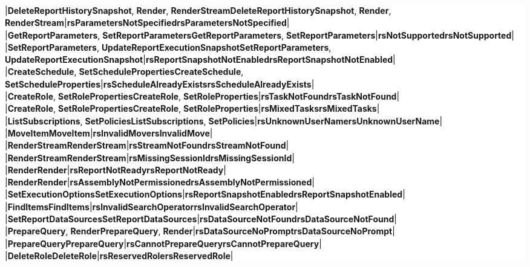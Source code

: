 |<span data-ttu-id="20827-208">**DeleteReportHistorySnapshot**, **Render**, **RenderStream**</span><span class="sxs-lookup"><span data-stu-id="20827-208">**DeleteReportHistorySnapshot**, **Render**, **RenderStream**</span></span>|<span data-ttu-id="20827-209">**rsParametersNotSpecified**</span><span class="sxs-lookup"><span data-stu-id="20827-209">**rsParametersNotSpecified**</span></span>|  
|<span data-ttu-id="20827-210">**GetReportParameters**, **SetReportParameters**</span><span class="sxs-lookup"><span data-stu-id="20827-210">**GetReportParameters**, **SetReportParameters**</span></span>|<span data-ttu-id="20827-211">**rsNotSupported**</span><span class="sxs-lookup"><span data-stu-id="20827-211">**rsNotSupported**</span></span>|  
|<span data-ttu-id="20827-212">**SetReportParameters**, **UpdateReportExecutionSnapshot**</span><span class="sxs-lookup"><span data-stu-id="20827-212">**SetReportParameters**, **UpdateReportExecutionSnapshot**</span></span>|<span data-ttu-id="20827-213">**rsReportSnapshotNotEnabled**</span><span class="sxs-lookup"><span data-stu-id="20827-213">**rsReportSnapshotNotEnabled**</span></span>|  
|<span data-ttu-id="20827-214">**CreateSchedule**, **SetScheduleProperties**</span><span class="sxs-lookup"><span data-stu-id="20827-214">**CreateSchedule**, **SetScheduleProperties**</span></span>|<span data-ttu-id="20827-215">**rsScheduleAlreadyExists**</span><span class="sxs-lookup"><span data-stu-id="20827-215">**rsScheduleAlreadyExists**</span></span>|  
|<span data-ttu-id="20827-216">**CreateRole**, **SetRoleProperties**</span><span class="sxs-lookup"><span data-stu-id="20827-216">**CreateRole**, **SetRoleProperties**</span></span>|<span data-ttu-id="20827-217">**rsTaskNotFound**</span><span class="sxs-lookup"><span data-stu-id="20827-217">**rsTaskNotFound**</span></span>|  
|<span data-ttu-id="20827-218">**CreateRole**, **SetRoleProperties**</span><span class="sxs-lookup"><span data-stu-id="20827-218">**CreateRole**, **SetRoleProperties**</span></span>|<span data-ttu-id="20827-219">**rsMixedTasks**</span><span class="sxs-lookup"><span data-stu-id="20827-219">**rsMixedTasks**</span></span>|  
|<span data-ttu-id="20827-220">**ListSubscriptions**, **SetPolicies**</span><span class="sxs-lookup"><span data-stu-id="20827-220">**ListSubscriptions**, **SetPolicies**</span></span>|<span data-ttu-id="20827-221">**rsUnknownUserName**</span><span class="sxs-lookup"><span data-stu-id="20827-221">**rsUnknownUserName**</span></span>|  
|<span data-ttu-id="20827-222">**MoveItem**</span><span class="sxs-lookup"><span data-stu-id="20827-222">**MoveItem**</span></span>|<span data-ttu-id="20827-223">**rsInvalidMove**</span><span class="sxs-lookup"><span data-stu-id="20827-223">**rsInvalidMove**</span></span>|  
|<span data-ttu-id="20827-224">**RenderStream**</span><span class="sxs-lookup"><span data-stu-id="20827-224">**RenderStream**</span></span>|<span data-ttu-id="20827-225">**rsStreamNotFound**</span><span class="sxs-lookup"><span data-stu-id="20827-225">**rsStreamNotFound**</span></span>|  
|<span data-ttu-id="20827-226">**RenderStream**</span><span class="sxs-lookup"><span data-stu-id="20827-226">**RenderStream**</span></span>|<span data-ttu-id="20827-227">**rsMissingSessionId**</span><span class="sxs-lookup"><span data-stu-id="20827-227">**rsMissingSessionId**</span></span>|  
|<span data-ttu-id="20827-228">**Render**</span><span class="sxs-lookup"><span data-stu-id="20827-228">**Render**</span></span>|<span data-ttu-id="20827-229">**rsReportNotReady**</span><span class="sxs-lookup"><span data-stu-id="20827-229">**rsReportNotReady**</span></span>|  
|<span data-ttu-id="20827-230">**Render**</span><span class="sxs-lookup"><span data-stu-id="20827-230">**Render**</span></span>|<span data-ttu-id="20827-231">**rsAssemblyNotPermissioned**</span><span class="sxs-lookup"><span data-stu-id="20827-231">**rsAssemblyNotPermissioned**</span></span>|  
|<span data-ttu-id="20827-232">**SetExecutionOptions**</span><span class="sxs-lookup"><span data-stu-id="20827-232">**SetExecutionOptions**</span></span>|<span data-ttu-id="20827-233">**rsReportSnapshotEnabled**</span><span class="sxs-lookup"><span data-stu-id="20827-233">**rsReportSnapshotEnabled**</span></span>|  
|<span data-ttu-id="20827-234">**FindItems**</span><span class="sxs-lookup"><span data-stu-id="20827-234">**FindItems**</span></span>|<span data-ttu-id="20827-235">**rsInvalidSearchOperator**</span><span class="sxs-lookup"><span data-stu-id="20827-235">**rsInvalidSearchOperator**</span></span>|  
|<span data-ttu-id="20827-236">**SetReportDataSources**</span><span class="sxs-lookup"><span data-stu-id="20827-236">**SetReportDataSources**</span></span>|<span data-ttu-id="20827-237">**rsDataSourceNotFound**</span><span class="sxs-lookup"><span data-stu-id="20827-237">**rsDataSourceNotFound**</span></span>|  
|<span data-ttu-id="20827-238">**PrepareQuery**, **Render**</span><span class="sxs-lookup"><span data-stu-id="20827-238">**PrepareQuery**, **Render**</span></span>|<span data-ttu-id="20827-239">**rsDataSourceNoPrompt**</span><span class="sxs-lookup"><span data-stu-id="20827-239">**rsDataSourceNoPrompt**</span></span>|  
|<span data-ttu-id="20827-240">**PrepareQuery**</span><span class="sxs-lookup"><span data-stu-id="20827-240">**PrepareQuery**</span></span>|<span data-ttu-id="20827-241">**rsCannotPrepareQuery**</span><span class="sxs-lookup"><span data-stu-id="20827-241">**rsCannotPrepareQuery**</span></span>|  
|<span data-ttu-id="20827-242">**DeleteRole**</span><span class="sxs-lookup"><span data-stu-id="20827-242">**DeleteRole**</span></span>|<span data-ttu-id="20827-243">**rsReservedRole**</span><span class="sxs-lookup"><span data-stu-id="20827-243">**rsReservedRole**</span></span>|  